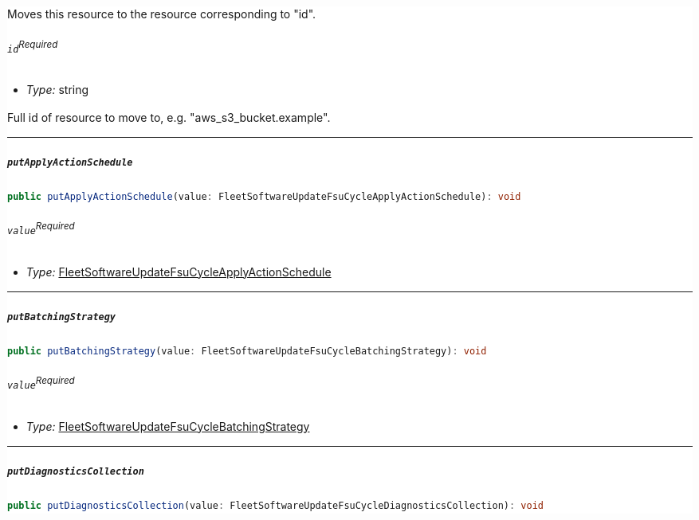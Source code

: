 Moves this resource to the resource corresponding to "id".

###### `id`<sup>Required</sup> <a name="id" id="rhizo-co-terraform-provider-oci.fleetSoftwareUpdateFsuCycle.FleetSoftwareUpdateFsuCycle.moveToId.parameter.id"></a>

- *Type:* string

Full id of resource to move to, e.g. "aws_s3_bucket.example".

---

##### `putApplyActionSchedule` <a name="putApplyActionSchedule" id="rhizo-co-terraform-provider-oci.fleetSoftwareUpdateFsuCycle.FleetSoftwareUpdateFsuCycle.putApplyActionSchedule"></a>

```typescript
public putApplyActionSchedule(value: FleetSoftwareUpdateFsuCycleApplyActionSchedule): void
```

###### `value`<sup>Required</sup> <a name="value" id="rhizo-co-terraform-provider-oci.fleetSoftwareUpdateFsuCycle.FleetSoftwareUpdateFsuCycle.putApplyActionSchedule.parameter.value"></a>

- *Type:* <a href="#rhizo-co-terraform-provider-oci.fleetSoftwareUpdateFsuCycle.FleetSoftwareUpdateFsuCycleApplyActionSchedule">FleetSoftwareUpdateFsuCycleApplyActionSchedule</a>

---

##### `putBatchingStrategy` <a name="putBatchingStrategy" id="rhizo-co-terraform-provider-oci.fleetSoftwareUpdateFsuCycle.FleetSoftwareUpdateFsuCycle.putBatchingStrategy"></a>

```typescript
public putBatchingStrategy(value: FleetSoftwareUpdateFsuCycleBatchingStrategy): void
```

###### `value`<sup>Required</sup> <a name="value" id="rhizo-co-terraform-provider-oci.fleetSoftwareUpdateFsuCycle.FleetSoftwareUpdateFsuCycle.putBatchingStrategy.parameter.value"></a>

- *Type:* <a href="#rhizo-co-terraform-provider-oci.fleetSoftwareUpdateFsuCycle.FleetSoftwareUpdateFsuCycleBatchingStrategy">FleetSoftwareUpdateFsuCycleBatchingStrategy</a>

---

##### `putDiagnosticsCollection` <a name="putDiagnosticsCollection" id="rhizo-co-terraform-provider-oci.fleetSoftwareUpdateFsuCycle.FleetSoftwareUpdateFsuCycle.putDiagnosticsCollection"></a>

```typescript
public putDiagnosticsCollection(value: FleetSoftwareUpdateFsuCycleDiagnosticsCollection): void
```
